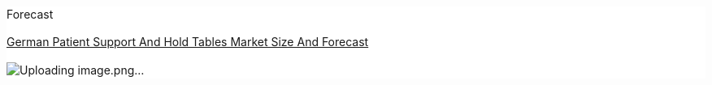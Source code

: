 Forecast</a></p><p><a href="https://github.com/Ashwini1208/IRC4/blob/main/Patient-Support-And-Hold-Tables-Market/China-Patient-Support-And-Hold-Tables-Market.md">German Patient Support And Hold Tables Market Size And Forecast</a></p>
![Uploading image.png…]()

